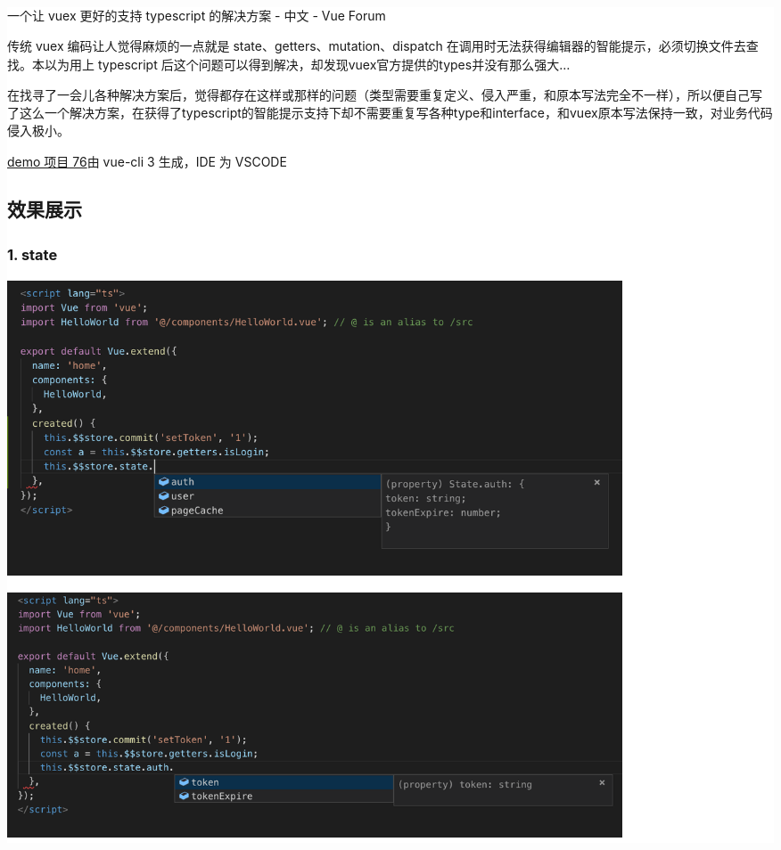一个让 vuex 更好的支持 typescript 的解决方案 - 中文 - Vue Forum

传统 vuex 编码让人觉得麻烦的一点就是 state、getters、mutation、dispatch 在调用时无法获得编辑器的智能提示，必须切换文件去查找。本以为用上 typescript 后这个问题可以得到解决，却发现vuex官方提供的types并没有那么强大…

在找寻了一会儿各种解决方案后，觉得都存在这样或那样的问题（类型需要重复定义、侵入严重，和原本写法完全不一样），所以便自己写了这么一个解决方案，在获得了typescript的智能提示支持下却不需要重复写各种type和interface，和vuex原本写法保持一致，对业务代码侵入极小。

[demo 项目 76](https://github.com/BarneyZhao/vuex-typescript-demo)由 vue-cli 3 生成，IDE 为 VSCODE

## 效果展示

### 1\. state

[<img width="690" height="331" src="../../../_resources/2ab5156f25744a5d9934f89b23980c3a.png"/>](https://github.com/BarneyZhao/vuex-typescript-demo/raw/master/mdimgs/WX20190618-155234.png "WX20190618-155234.png")

[<img width="690" height="275" src="../../../_resources/ae84ab73527b4672a15cdf4f3d8309d2.png"/>](https://github.com/BarneyZhao/vuex-typescript-demo/raw/master/mdimgs/WX20190618-155250.png "WX20190618-155250.png")
